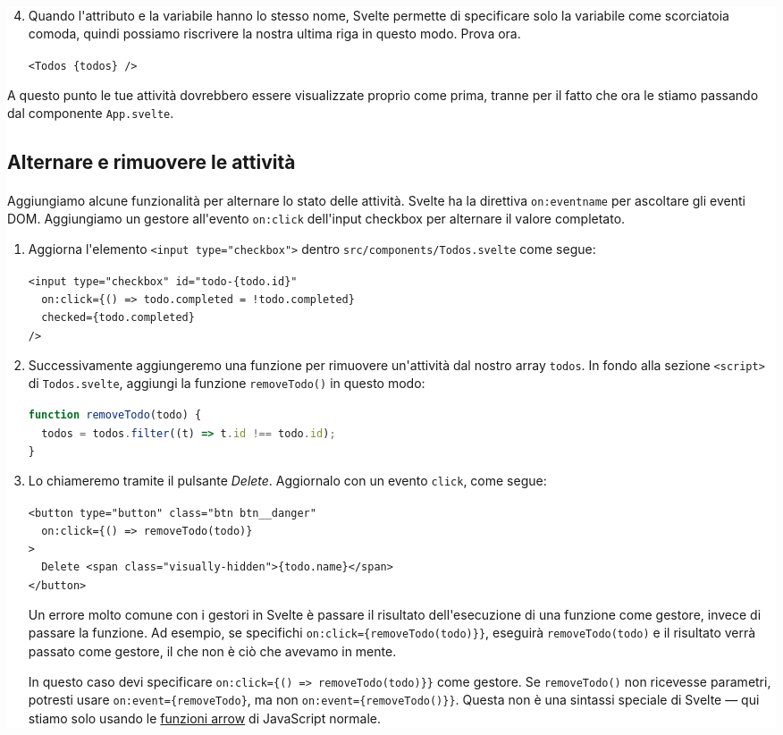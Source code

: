 4. Quando l'attributo e la variabile hanno lo stesso nome, Svelte permette di specificare solo la variabile come scorciatoia comoda, quindi possiamo riscrivere la nostra ultima riga in questo modo. Prova ora.

   ```svelte
   <Todos {todos} />
   ```

A questo punto le tue attività dovrebbero essere visualizzate proprio come prima, tranne per il fatto che ora le stiamo passando dal componente `App.svelte`.

## Alternare e rimuovere le attività

Aggiungiamo alcune funzionalità per alternare lo stato delle attività. Svelte ha la direttiva `on:eventname` per ascoltare gli eventi DOM. Aggiungiamo un gestore all'evento `on:click` dell'input checkbox per alternare il valore completato.

1. Aggiorna l'elemento `<input type="checkbox">` dentro `src/components/Todos.svelte` come segue:

   ```svelte
   <input type="checkbox" id="todo-{todo.id}"
     on:click={() => todo.completed = !todo.completed}
     checked={todo.completed}
   />
   ```

2. Successivamente aggiungeremo una funzione per rimuovere un'attività dal nostro array `todos`. In fondo alla sezione `<script>` di `Todos.svelte`, aggiungi la funzione `removeTodo()` in questo modo:

   ```js
   function removeTodo(todo) {
     todos = todos.filter((t) => t.id !== todo.id);
   }
   ```

3. Lo chiameremo tramite il pulsante _Delete_. Aggiornalo con un evento `click`, come segue:

   ```svelte
   <button type="button" class="btn btn__danger"
     on:click={() => removeTodo(todo)}
   >
     Delete <span class="visually-hidden">{todo.name}</span>
   </button>
   ```

   Un errore molto comune con i gestori in Svelte è passare il risultato dell'esecuzione di una funzione come gestore, invece di passare la funzione. Ad esempio, se specifichi `on:click={removeTodo(todo)}}`, eseguirà `removeTodo(todo)` e il risultato verrà passato come gestore, il che non è ciò che avevamo in mente.

   In questo caso devi specificare `on:click={() => removeTodo(todo)}}` come gestore. Se `removeTodo()` non ricevesse parametri, potresti usare `on:event={removeTodo}`, ma non `on:event={removeTodo()}}`. Questa non è una sintassi speciale di Svelte — qui stiamo solo usando le [funzioni arrow](https://developer.mozilla.org/it/docs/Web/JavaScript/Reference/Functions/Arrow_functions) di JavaScript normale.
